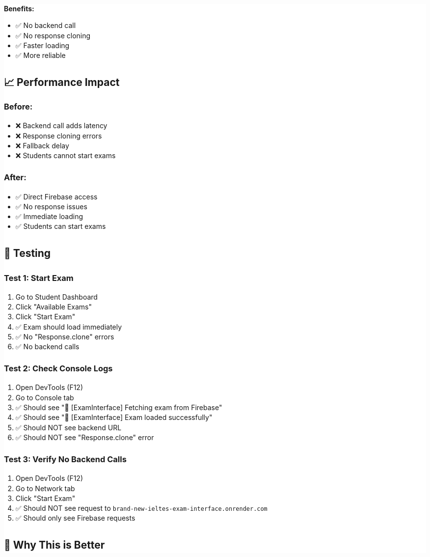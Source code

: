 ```javascript
```

**Benefits:**
- ✅ No backend call
- ✅ No response cloning
- ✅ Faster loading
- ✅ More reliable

## 📈 Performance Impact

### Before:
- ❌ Backend call adds latency
- ❌ Response cloning errors
- ❌ Fallback delay
- ❌ Students cannot start exams

### After:
- ✅ Direct Firebase access
- ✅ No response issues
- ✅ Immediate loading
- ✅ Students can start exams

## 🧪 Testing

### Test 1: Start Exam
1. Go to Student Dashboard
2. Click "Available Exams"
3. Click "Start Exam"
4. ✅ Exam should load immediately
5. ✅ No "Response.clone" errors
6. ✅ No backend calls

### Test 2: Check Console Logs
1. Open DevTools (F12)
2. Go to Console tab
3. ✅ Should see "🎯 [ExamInterface] Fetching exam from Firebase"
4. ✅ Should see "🎯 [ExamInterface] Exam loaded successfully"
5. ✅ Should NOT see backend URL
6. ✅ Should NOT see "Response.clone" error

### Test 3: Verify No Backend Calls
1. Open DevTools (F12)
2. Go to Network tab
3. Click "Start Exam"
4. ✅ Should NOT see request to `brand-new-ieltes-exam-interface.onrender.com`
5. ✅ Should only see Firebase requests

## 🎯 Why This is Better
